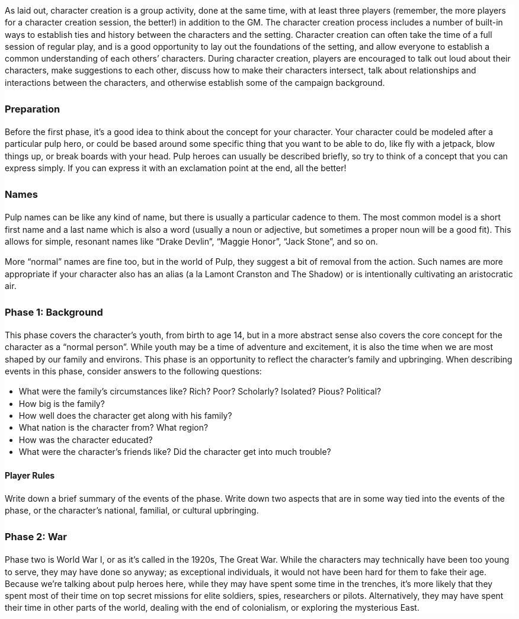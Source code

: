 As laid out, character creation is a group activity, done at the same time, with at least three players (remember, the more players for a character creation session, the better!) in addition to the GM. The character creation process includes a number of built-in ways to establish ties and history between the characters and the setting. Character creation can often take the time of a full session of regular play, and is a good opportunity to lay out the foundations of the setting, and allow everyone to establish a common understanding of each others’ characters. During character creation, players are encouraged to talk out loud about their characters, make suggestions to each other, discuss how to make their characters intersect, talk about relationships and interactions between the characters, and otherwise establish some of the campaign background.

### Preparation

Before the first phase, it’s a good idea to think about the concept for your character. Your character could be modeled after a particular pulp hero, or could be based around some specific thing that you want to be able to do, like fly with a jetpack, blow things up, or break boards with your head. Pulp heroes can usually be described briefly, so try to think of a concept that you can express simply. If you can express it with an exclamation point at the end, all the better!

### Names

Pulp names can be like any kind of name, but there is usually a particular cadence to them. The most common model is a short first name and a last name which is also a word (usually a noun or adjective, but sometimes a proper noun will be a good fit). This allows for simple, resonant names like “Drake Devlin”, “Maggie Honor”, “Jack Stone”, and so on.

More “normal” names are fine too, but in the world of Pulp, they suggest a bit of removal from the action. Such names are more appropriate if your character also has an alias (a la Lamont Cranston and The Shadow) or is intentionally cultivating an aristocratic air.

### Phase 1: Background

This phase covers the character’s youth, from birth to age 14, but in a more abstract sense also covers the core concept for the character as a “normal person”. While youth may be a time of adventure and excitement, it is also the time when we are most shaped by our family and environs. This phase is an opportunity to reflect the character’s family and upbringing. When describing events in this phase, consider answers to the following questions:

- What were the family’s circumstances like? Rich? Poor? Scholarly? Isolated? Pious? Political?
- How big is the family?
- How well does the character get along with his family?
- What nation is the character from? What region?
- How was the character educated?
- What were the character’s friends like? Did the character get into much trouble?

#### Player Rules

Write down a brief summary of the events of the phase.
Write down two aspects that are in some way tied into the events of the phase, or the character’s national, familial, or cultural upbringing.

### Phase 2: War

Phase two is World War I, or as it’s called in the 1920s, The Great War. While the characters may technically have been too young to serve, they may have done so anyway; as exceptional individuals, it would not have been hard for them to fake their age. Because we’re talking about pulp heroes here, while they may have spent some time in the trenches, it’s more likely that they spent most of their time on top secret missions for elite soldiers, spies, researchers or pilots. Alternatively, they may have spent their time in other parts of the world, dealing with the end of colonialism, or exploring the mysterious East.
